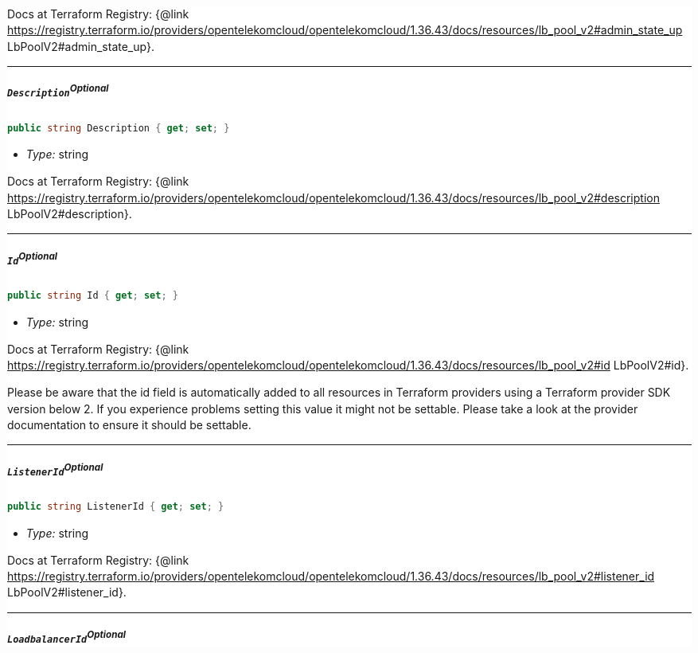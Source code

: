 Docs at Terraform Registry: {@link https://registry.terraform.io/providers/opentelekomcloud/opentelekomcloud/1.36.43/docs/resources/lb_pool_v2#admin_state_up LbPoolV2#admin_state_up}.

---

##### `Description`<sup>Optional</sup> <a name="Description" id="@cdktf/provider-opentelekomcloud.lbPoolV2.LbPoolV2Config.property.description"></a>

```csharp
public string Description { get; set; }
```

- *Type:* string

Docs at Terraform Registry: {@link https://registry.terraform.io/providers/opentelekomcloud/opentelekomcloud/1.36.43/docs/resources/lb_pool_v2#description LbPoolV2#description}.

---

##### `Id`<sup>Optional</sup> <a name="Id" id="@cdktf/provider-opentelekomcloud.lbPoolV2.LbPoolV2Config.property.id"></a>

```csharp
public string Id { get; set; }
```

- *Type:* string

Docs at Terraform Registry: {@link https://registry.terraform.io/providers/opentelekomcloud/opentelekomcloud/1.36.43/docs/resources/lb_pool_v2#id LbPoolV2#id}.

Please be aware that the id field is automatically added to all resources in Terraform providers using a Terraform provider SDK version below 2.
If you experience problems setting this value it might not be settable. Please take a look at the provider documentation to ensure it should be settable.

---

##### `ListenerId`<sup>Optional</sup> <a name="ListenerId" id="@cdktf/provider-opentelekomcloud.lbPoolV2.LbPoolV2Config.property.listenerId"></a>

```csharp
public string ListenerId { get; set; }
```

- *Type:* string

Docs at Terraform Registry: {@link https://registry.terraform.io/providers/opentelekomcloud/opentelekomcloud/1.36.43/docs/resources/lb_pool_v2#listener_id LbPoolV2#listener_id}.

---

##### `LoadbalancerId`<sup>Optional</sup> <a name="LoadbalancerId" id="@cdktf/provider-opentelekomcloud.lbPoolV2.LbPoolV2Config.property.loadbalancerId"></a>
